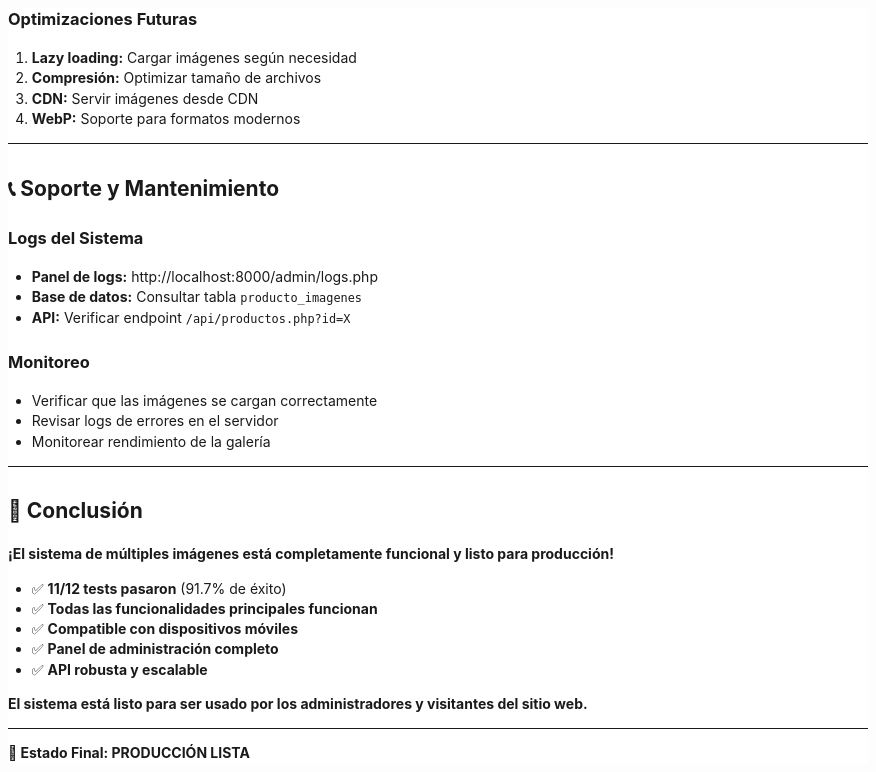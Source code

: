 ### **Optimizaciones Futuras**
1. **Lazy loading:** Cargar imágenes según necesidad
2. **Compresión:** Optimizar tamaño de archivos
3. **CDN:** Servir imágenes desde CDN
4. **WebP:** Soporte para formatos modernos

---

## 📞 **Soporte y Mantenimiento**

### **Logs del Sistema**
- **Panel de logs:** http://localhost:8000/admin/logs.php
- **Base de datos:** Consultar tabla `producto_imagenes`
- **API:** Verificar endpoint `/api/productos.php?id=X`

### **Monitoreo**
- Verificar que las imágenes se cargan correctamente
- Revisar logs de errores en el servidor
- Monitorear rendimiento de la galería

---

## 🎉 **Conclusión**

**¡El sistema de múltiples imágenes está completamente funcional y listo para producción!**

- ✅ **11/12 tests pasaron** (91.7% de éxito)
- ✅ **Todas las funcionalidades principales funcionan**
- ✅ **Compatible con dispositivos móviles**
- ✅ **Panel de administración completo**
- ✅ **API robusta y escalable**

**El sistema está listo para ser usado por los administradores y visitantes del sitio web.**

---

**🎯 Estado Final: PRODUCCIÓN LISTA**
